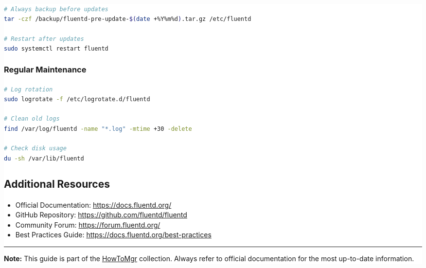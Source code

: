 ```bash
# Always backup before updates
tar -czf /backup/fluentd-pre-update-$(date +%Y%m%d).tar.gz /etc/fluentd

# Restart after updates
sudo systemctl restart fluentd
```

### Regular Maintenance

```bash
# Log rotation
sudo logrotate -f /etc/logrotate.d/fluentd

# Clean old logs
find /var/log/fluentd -name "*.log" -mtime +30 -delete

# Check disk usage
du -sh /var/lib/fluentd
```

## Additional Resources

- Official Documentation: https://docs.fluentd.org/
- GitHub Repository: https://github.com/fluentd/fluentd
- Community Forum: https://forum.fluentd.org/
- Best Practices Guide: https://docs.fluentd.org/best-practices

---

**Note:** This guide is part of the [HowToMgr](https://howtomgr.github.io) collection. Always refer to official documentation for the most up-to-date information.

